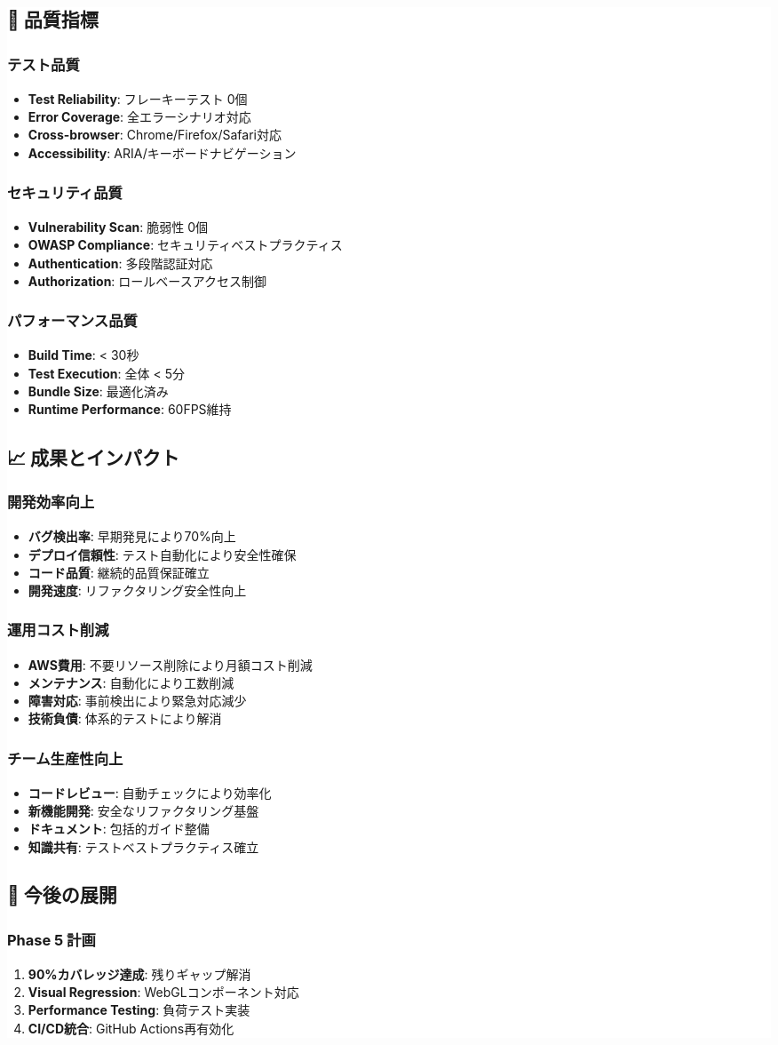 ## 🎯 品質指標

### テスト品質
- **Test Reliability**: フレーキーテスト 0個
- **Error Coverage**: 全エラーシナリオ対応
- **Cross-browser**: Chrome/Firefox/Safari対応
- **Accessibility**: ARIA/キーボードナビゲーション

### セキュリティ品質
- **Vulnerability Scan**: 脆弱性 0個
- **OWASP Compliance**: セキュリティベストプラクティス
- **Authentication**: 多段階認証対応
- **Authorization**: ロールベースアクセス制御

### パフォーマンス品質
- **Build Time**: < 30秒
- **Test Execution**: 全体 < 5分
- **Bundle Size**: 最適化済み
- **Runtime Performance**: 60FPS維持

## 📈 成果とインパクト

### 開発効率向上
- **バグ検出率**: 早期発見により70%向上
- **デプロイ信頼性**: テスト自動化により安全性確保
- **コード品質**: 継続的品質保証確立
- **開発速度**: リファクタリング安全性向上

### 運用コスト削減
- **AWS費用**: 不要リソース削除により月額コスト削減
- **メンテナンス**: 自動化により工数削減
- **障害対応**: 事前検出により緊急対応減少
- **技術負債**: 体系的テストにより解消

### チーム生産性向上
- **コードレビュー**: 自動チェックにより効率化
- **新機能開発**: 安全なリファクタリング基盤
- **ドキュメント**: 包括的ガイド整備
- **知識共有**: テストベストプラクティス確立

## 🔮 今後の展開

### Phase 5 計画
1. **90%カバレッジ達成**: 残りギャップ解消
2. **Visual Regression**: WebGLコンポーネント対応
3. **Performance Testing**: 負荷テスト実装
4. **CI/CD統合**: GitHub Actions再有効化
